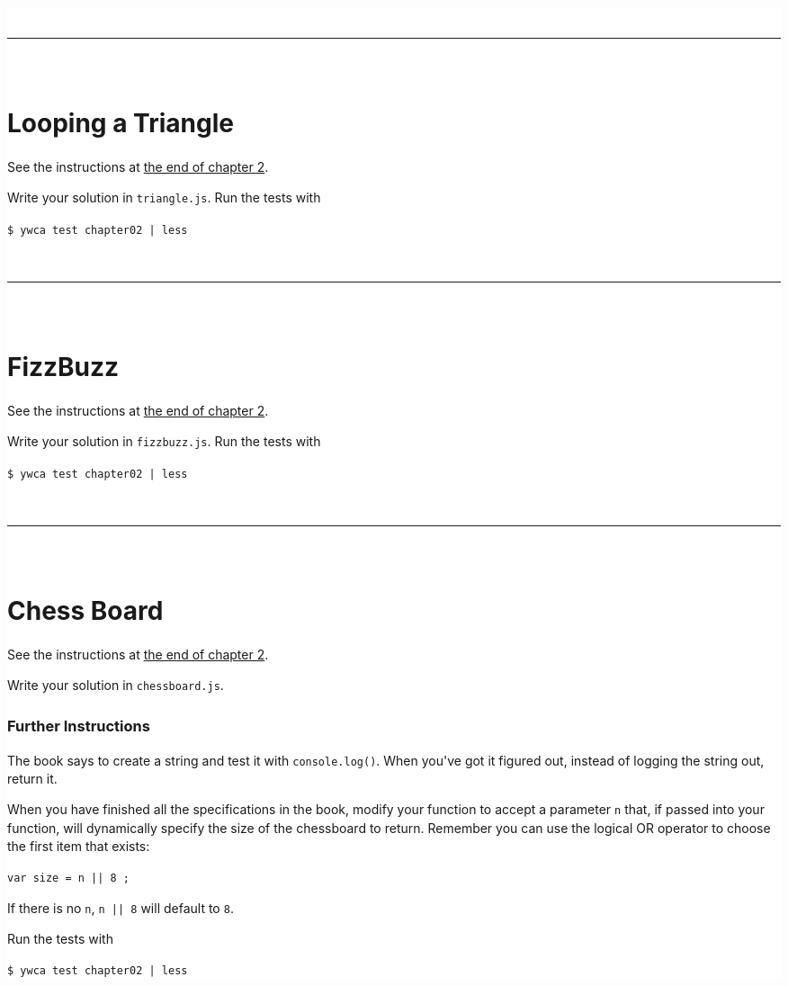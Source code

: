 <br />

* * *

<br />

# Looping a Triangle

See the instructions at [the end of chapter 2](http://eloquentjavascript.net/02_program_structure.html#p_VR0+805/R0).

Write your solution in `triangle.js`. Run the tests with

    $ ywca test chapter02 | less

<br />

* * *

<br />

# FizzBuzz

See the instructions at [the end of chapter 2](http://eloquentjavascript.net/02_program_structure.html#c_CfkOp8tkUe).

Write your solution in `fizzbuzz.js`. Run the tests with

    $ ywca test chapter02 | less

<br />

* * *

<br />

# Chess Board

See the instructions at [the end of chapter 2](http://eloquentjavascript.net/02_program_structure.html#p_ixkJ0lwGKY).

Write your solution in `chessboard.js`.

### Further Instructions

The book says to create a string and test it with `console.log()`. When you've
got it figured out, instead of logging the string out, return it.

When you have finished all the specifications in the book, modify your function
to accept a parameter `n` that, if passed into your function, will dynamically
specify the size of the chessboard to return. Remember you can use the logical
OR operator to choose the first item that exists:

    var size = n || 8 ;

If there is no `n`, `n || 8` will default to `8`.

Run the tests with

    $ ywca test chapter02 | less
